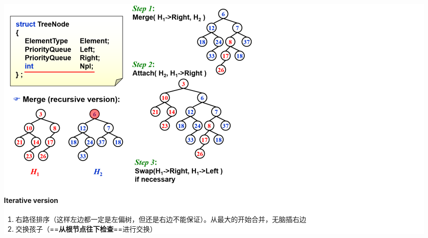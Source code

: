 <img src="image/025.png" style="zoom:50%;" />

#### Iterative version

1. 右路径排序（这样左边都一定是左偏树，但还是右边不能保证）。从最大的开始合并，无脑插右边
2. 交换孩子（==**从根节点往下检查**==进行交换）
